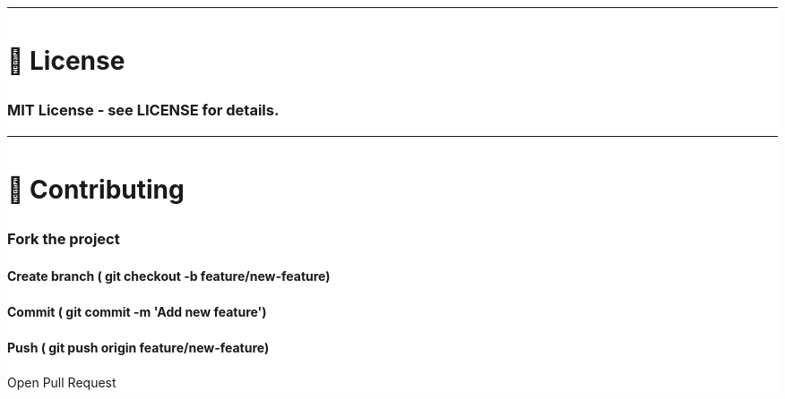 -----

# 📄 License
### MIT License - see LICENSE for details.

----

# 🤝 Contributing
### Fork the project

#### Create branch ( git checkout -b feature/new-feature)

#### Commit ( git commit -m 'Add new feature')

#### Push ( git push origin feature/new-feature)

Open Pull Request